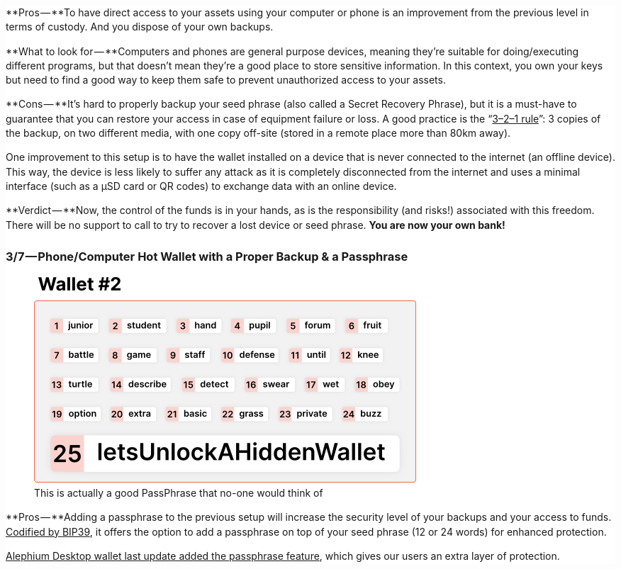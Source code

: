 **Pros — **To have direct access to your assets using your computer or phone is an improvement from the previous level in terms of custody. And you dispose of your own backups.

**What to look for — **Computers and phones are general purpose devices, meaning they’re suitable for doing/executing different programs, but that doesn’t mean they’re a good place to store sensitive information. In this context, you own your keys but need to find a good way to keep them safe to prevent unauthorized access to your assets.

**Cons — **It’s hard to properly backup your seed phrase (also called a Secret Recovery Phrase), but it is a must-have to guarantee that you can restore your access in case of equipment failure or loss. A good practice is the “<a href="https://www.backblaze.com/blog/the-3-2-1-backup-strategy/" class="markup--anchor markup--p-anchor" data-href="https://www.backblaze.com/blog/the-3-2-1-backup-strategy/" rel="noopener" target="_blank">3–2–1 rule</a>”: 3 copies of the backup, on two different media, with one copy off-site (stored in a remote place more than 80km away).

One improvement to this setup is to have the wallet installed on a device that is never connected to the internet (an offline device). This way, the device is less likely to suffer any attack as it is completely disconnected from the internet and uses a minimal interface (such as a µSD card or QR codes) to exchange data with an online device.

**Verdict — **Now, the control of the funds is in your hands, as is the responsibility (and risks!) associated with this freedom. There will be no support to call to try to recover a lost device or seed phrase. **You are now your own bank!**

### 3/7 — Phone/Computer Hot Wallet with a Proper Backup & a Passphrase

<figure id="48bb" class="graf graf--figure graf-after--h3">
<img src="image_303e05347e.jpg" class="graf-image" data-image-id="0*LR6HJjwZ1urGs4fe" data-width="539" data-height="290" />
<figcaption>This is actually a good PassPhrase that no-one would think of</figcaption>
</figure>

**Pros — **Adding a passphrase to the previous setup will increase the security level of your backups and your access to funds. <a href="https://github.com/bitcoin/bips/blob/master/bip-0039.mediawiki" class="markup--anchor markup--p-anchor" data-href="https://github.com/bitcoin/bips/blob/master/bip-0039.mediawiki" rel="noopener" target="_blank">Codified by BIP39</a>, it offers the option to add a passphrase on top of your seed phrase (12 or 24 words) for enhanced protection.

<a href="https://medium.com/@alephium/bip39-passphrase-implementation-f87adecd6f59" class="markup--anchor markup--p-anchor" data-href="https://medium.com/@alephium/bip39-passphrase-implementation-f87adecd6f59" target="_blank">Alephium Desktop wallet last update added the passphrase feature</a>, which gives our users an extra layer of protection.
